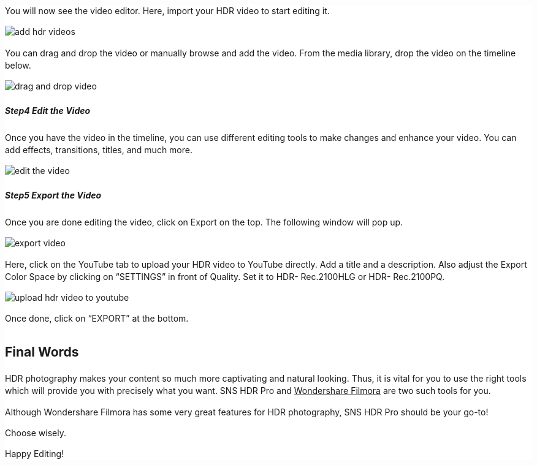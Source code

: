 You will now see the video editor. Here, import your HDR video to start editing it.

![add hdr videos](https://images.wondershare.com/filmora/article-images/2022/07/sns-hdr-pro-review-5.jpg)

You can drag and drop the video or manually browse and add the video. From the media library, drop the video on the timeline below.

![drag and drop video](https://images.wondershare.com/filmora/article-images/2022/07/sns-hdr-pro-review-6.jpg)

##### Step4 Edit the Video

Once you have the video in the timeline, you can use different editing tools to make changes and enhance your video. You can add effects, transitions, titles, and much more.

![edit the video](https://images.wondershare.com/filmora/article-images/2022/07/sns-hdr-pro-review-7.jpg)

##### Step5 Export the Video

Once you are done editing the video, click on Export on the top. The following window will pop up.

![export video](https://images.wondershare.com/filmora/article-images/2022/07/sns-hdr-pro-review-8.jpg)

Here, click on the YouTube tab to upload your HDR video to YouTube directly. Add a title and a description. Also adjust the Export Color Space by clicking on “SETTINGS” in front of Quality. Set it to HDR- Rec.2100HLG or HDR- Rec.2100PQ.

![upload hdr video to youtube](https://images.wondershare.com/filmora/article-images/2022/07/sns-hdr-pro-review-9.jpg)

Once done, click on “EXPORT” at the bottom.

## Final Words

HDR photography makes your content so much more captivating and natural looking. Thus, it is vital for you to use the right tools which will provide you with precisely what you want. SNS HDR Pro and [Wondershare Filmora](https://tools.techidaily.com/wondershare/filmora/download/) are two such tools for you.

Although Wondershare Filmora has some very great features for HDR photography, SNS HDR Pro should be your go-to!

Choose wisely.

Happy Editing!

<ins class="adsbygoogle"
     style="display:block"
     data-ad-format="autorelaxed"
     data-ad-client="ca-pub-7571918770474297"
     data-ad-slot="1223367746"></ins>

<ins class="adsbygoogle"
     style="display:block"
     data-ad-format="autorelaxed"
     data-ad-client="ca-pub-7571918770474297"
     data-ad-slot="1223367746"></ins>



<ins class="adsbygoogle"
     style="display:block"
     data-ad-client="ca-pub-7571918770474297"
     data-ad-slot="8358498916"
     data-ad-format="auto"
     data-full-width-responsive="true"></ins>





